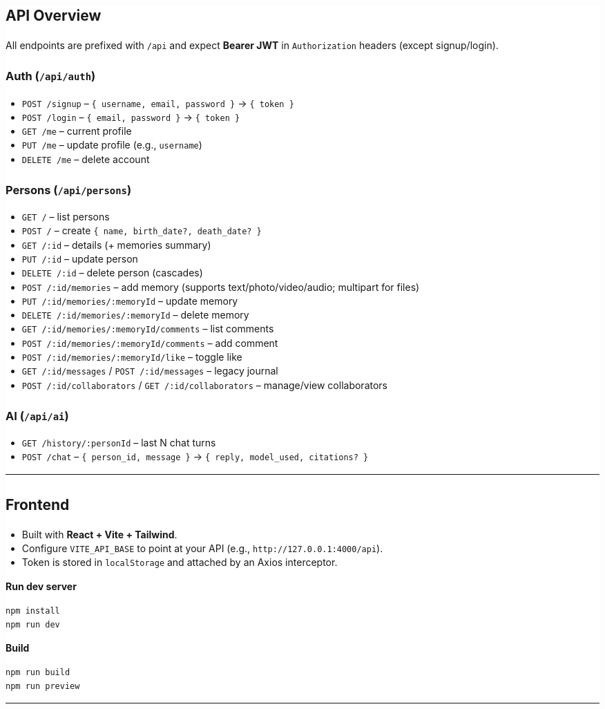 
## API Overview

All endpoints are prefixed with `/api` and expect **Bearer JWT** in `Authorization` headers (except signup/login).

### Auth (`/api/auth`)

* `POST /signup` – `{ username, email, password }` → `{ token }`
* `POST /login` – `{ email, password }` → `{ token }`
* `GET /me` – current profile
* `PUT /me` – update profile (e.g., `username`)
* `DELETE /me` – delete account

### Persons (`/api/persons`)

* `GET /` – list persons
* `POST /` – create `{ name, birth_date?, death_date? }`
* `GET /:id` – details (+ memories summary)
* `PUT /:id` – update person
* `DELETE /:id` – delete person (cascades)
* `POST /:id/memories` – add memory (supports text/photo/video/audio; multipart for files)
* `PUT /:id/memories/:memoryId` – update memory
* `DELETE /:id/memories/:memoryId` – delete memory
* `GET /:id/memories/:memoryId/comments` – list comments
* `POST /:id/memories/:memoryId/comments` – add comment
* `POST /:id/memories/:memoryId/like` – toggle like
* `GET /:id/messages` / `POST /:id/messages` – legacy journal
* `POST /:id/collaborators` / `GET /:id/collaborators` – manage/view collaborators

### AI (`/api/ai`)

* `GET /history/:personId` – last N chat turns
* `POST /chat` – `{ person_id, message }` → `{ reply, model_used, citations? }`

---

## Frontend

* Built with **React + Vite + Tailwind**.
* Configure `VITE_API_BASE` to point at your API (e.g., `http://127.0.0.1:4000/api`).
* Token is stored in `localStorage` and attached by an Axios interceptor.

**Run dev server**

```bash
npm install
npm run dev
```

**Build**

```bash
npm run build
npm run preview
```

---